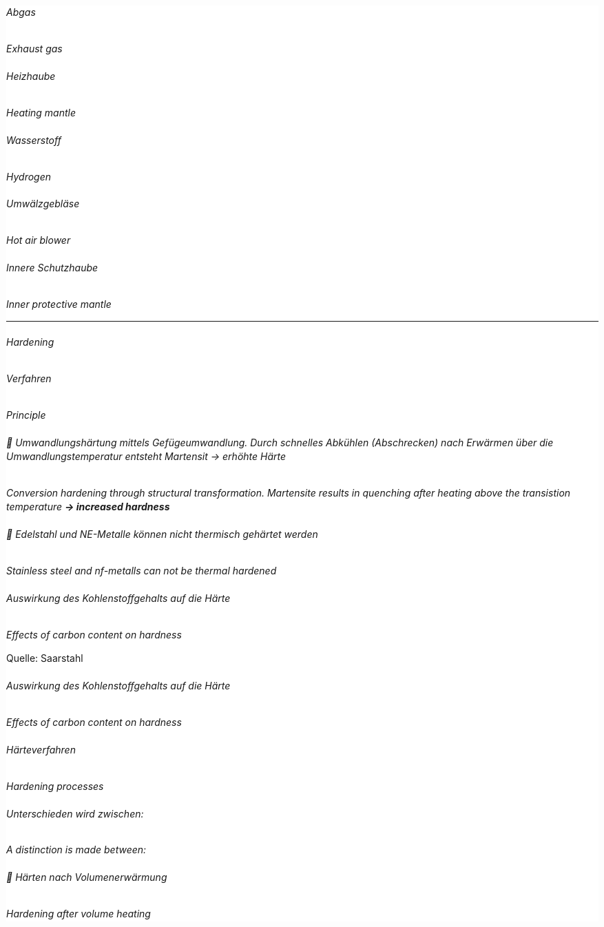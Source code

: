 
###### Abgas
_Exhaust gas_

###### Heizhaube
_Heating_
_mantle_

###### Wasserstoff
_Hydrogen_

###### Umwälzgebläse
_Hot air blower_


###### Innere Schutzhaube     
_Inner protective_
_mantle_


-----

###### Hardening


###### Verfahren
_Principle_

######  Umwandlungshärtung mittels Gefügeumwandlung. Durch schnelles Abkühlen (Abschrecken) nach Erwärmen über die Umwandlungstemperatur entsteht Martensit -> erhöhte Härte
_Conversion hardening through structural transformation._
_Martensite results in quenching after heating above the_
_transistion temperature_
**_-> increased hardness_**

######  Edelstahl und NE-Metalle können nicht thermisch gehärtet werden
_Stainless steel and nf-metalls can not be thermal hardened_


###### Auswirkung des Kohlenstoffgehalts auf die Härte
_Effects of carbon content on hardness_


Quelle: Saarstahl


###### Auswirkung des Kohlenstoffgehalts auf die Härte
_Effects of carbon content on hardness_


###### Härteverfahren
_Hardening processes_

###### Unterschieden wird zwischen:
_A distinction is made between:_

######  Härten nach Volumenerwärmung
_Hardening after volume heating_
